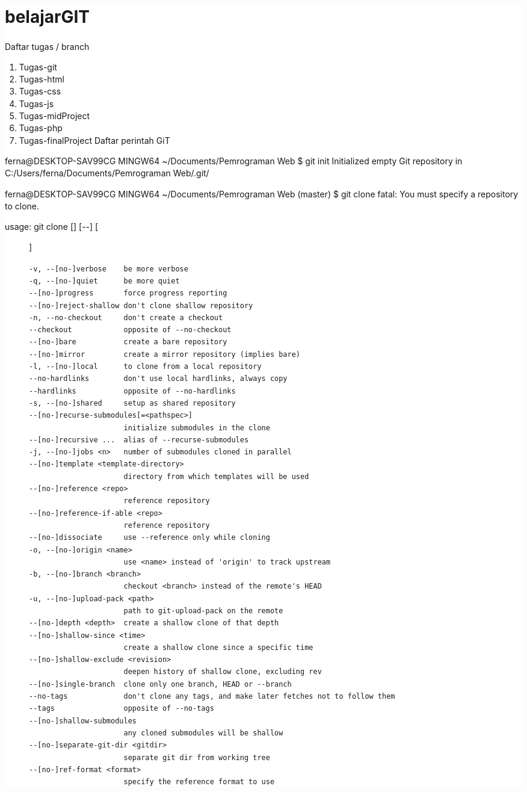 # belajarGIT
Daftar tugas / branch
1. Tugas-git
2. Tugas-html
3. Tugas-css
4. Tugas-js
5. Tugas-midProject
6. Tugas-php
7. Tugas-finalProject
Daftar perintah GiT

ferna@DESKTOP-SAV99CG MINGW64 ~/Documents/Pemrograman Web
$ git init
Initialized empty Git repository in C:/Users/ferna/Documents/Pemrograman Web/.git/

ferna@DESKTOP-SAV99CG MINGW64 ~/Documents/Pemrograman Web (master)
$ git clone
fatal: You must specify a repository to clone.

usage: git clone [<options>] [--] <repo> [<dir>]

    -v, --[no-]verbose    be more verbose
    -q, --[no-]quiet      be more quiet
    --[no-]progress       force progress reporting
    --[no-]reject-shallow don't clone shallow repository
    -n, --no-checkout     don't create a checkout
    --checkout            opposite of --no-checkout
    --[no-]bare           create a bare repository
    --[no-]mirror         create a mirror repository (implies bare)
    -l, --[no-]local      to clone from a local repository
    --no-hardlinks        don't use local hardlinks, always copy
    --hardlinks           opposite of --no-hardlinks
    -s, --[no-]shared     setup as shared repository
    --[no-]recurse-submodules[=<pathspec>]
                          initialize submodules in the clone
    --[no-]recursive ...  alias of --recurse-submodules
    -j, --[no-]jobs <n>   number of submodules cloned in parallel
    --[no-]template <template-directory>
                          directory from which templates will be used
    --[no-]reference <repo>
                          reference repository
    --[no-]reference-if-able <repo>
                          reference repository
    --[no-]dissociate     use --reference only while cloning
    -o, --[no-]origin <name>
                          use <name> instead of 'origin' to track upstream
    -b, --[no-]branch <branch>
                          checkout <branch> instead of the remote's HEAD
    -u, --[no-]upload-pack <path>
                          path to git-upload-pack on the remote
    --[no-]depth <depth>  create a shallow clone of that depth
    --[no-]shallow-since <time>
                          create a shallow clone since a specific time
    --[no-]shallow-exclude <revision>
                          deepen history of shallow clone, excluding rev
    --[no-]single-branch  clone only one branch, HEAD or --branch
    --no-tags             don't clone any tags, and make later fetches not to follow them
    --tags                opposite of --no-tags
    --[no-]shallow-submodules
                          any cloned submodules will be shallow
    --[no-]separate-git-dir <gitdir>
                          separate git dir from working tree
    --[no-]ref-format <format>
                          specify the reference format to use